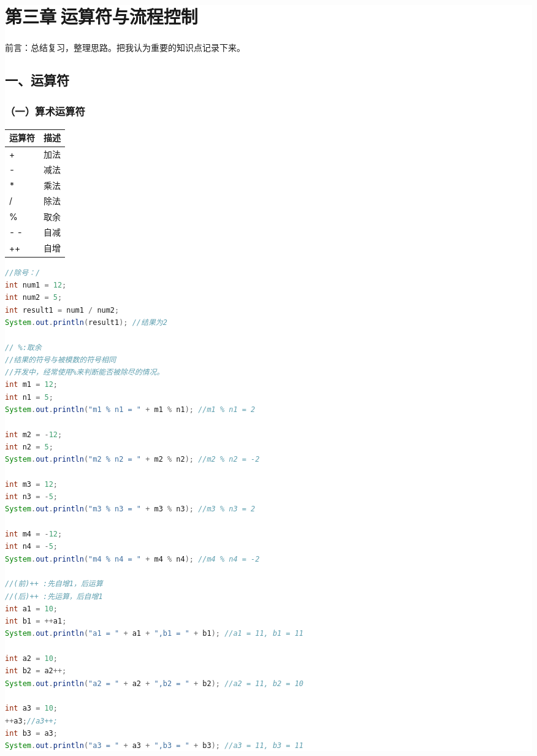 # 第三章 运算符与流程控制

前言：总结复习，整理思路。把我认为重要的知识点记录下来。

## 一、运算符

### （一）算术运算符
| 运算符 | 描述 |
| ------ | ---- |
| +      | 加法 |
| -      | 减法 |
| *      | 乘法 |
| /      | 除法 |
| %      | 取余 |
| - -    | 自减 |
| ++     | 自增 |

```java
//除号：/
int num1 = 12;
int num2 = 5;
int result1 = num1 / num2;
System.out.println(result1); //结果为2
        
// %:取余
//结果的符号与被模数的符号相同
//开发中，经常使用%来判断能否被除尽的情况。
int m1 = 12;
int n1 = 5;
System.out.println("m1 % n1 = " + m1 % n1); //m1 % n1 = 2

int m2 = -12;
int n2 = 5;
System.out.println("m2 % n2 = " + m2 % n2); //m2 % n2 = -2

int m3 = 12;
int n3 = -5;
System.out.println("m3 % n3 = " + m3 % n3); //m3 % n3 = 2

int m4 = -12;
int n4 = -5;
System.out.println("m4 % n4 = " + m4 % n4); //m4 % n4 = -2

//(前)++ :先自增1，后运算
//(后)++ :先运算，后自增1
int a1 = 10;
int b1 = ++a1;
System.out.println("a1 = " + a1 + ",b1 = " + b1); //a1 = 11, b1 = 11

int a2 = 10;
int b2 = a2++;
System.out.println("a2 = " + a2 + ",b2 = " + b2); //a2 = 11, b2 = 10

int a3 = 10;
++a3;//a3++;
int b3 = a3;
System.out.println("a3 = " + a3 + ",b3 = " + b3); //a3 = 11, b3 = 11
```